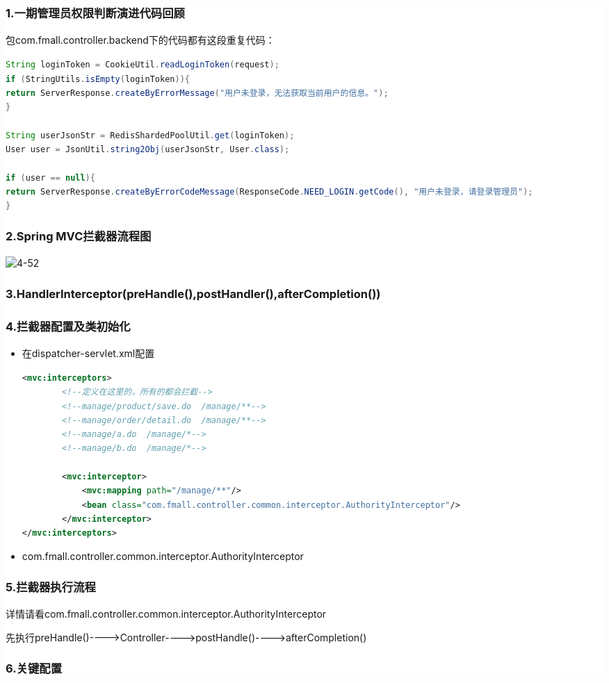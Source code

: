 ### 1.一期管理员权限判断演进代码回顾

包com.fmall.controller.backend下的代码都有这段重复代码：

```java
String loginToken = CookieUtil.readLoginToken(request);
if (StringUtils.isEmpty(loginToken)){
return ServerResponse.createByErrorMessage("用户未登录，无法获取当前用户的信息。");
}

String userJsonStr = RedisShardedPoolUtil.get(loginToken);
User user = JsonUtil.string2Obj(userJsonStr, User.class);

if (user == null){
return ServerResponse.createByErrorCodeMessage(ResponseCode.NEED_LOGIN.getCode(), "用户未登录，请登录管理员");
}
```

### 2.Spring MVC拦截器流程图

![4-52](E:\markdown笔记\笔记图片\4-52.png)

### 3.HandlerInterceptor(preHandle(),postHandler(),afterCompletion())

### 4.拦截器配置及类初始化

* 在dispatcher-servlet.xml配置

  ```xml
  <mvc:interceptors>
          <!--定义在这里的，所有的都会拦截-->
          <!--manage/product/save.do  /manage/**-->
          <!--manage/order/detail.do  /manage/**-->
          <!--manage/a.do  /manage/*-->
          <!--manage/b.do  /manage/*-->
  
          <mvc:interceptor>
              <mvc:mapping path="/manage/**"/>
              <bean class="com.fmall.controller.common.interceptor.AuthorityInterceptor"/>
          </mvc:interceptor>
  </mvc:interceptors>
  ```

* com.fmall.controller.common.interceptor.AuthorityInterceptor

### 5.拦截器执行流程

详情请看com.fmall.controller.common.interceptor.AuthorityInterceptor

先执行preHandle()---->Controller---->postHandle()---->afterCompletion()

### 6.关键配置
